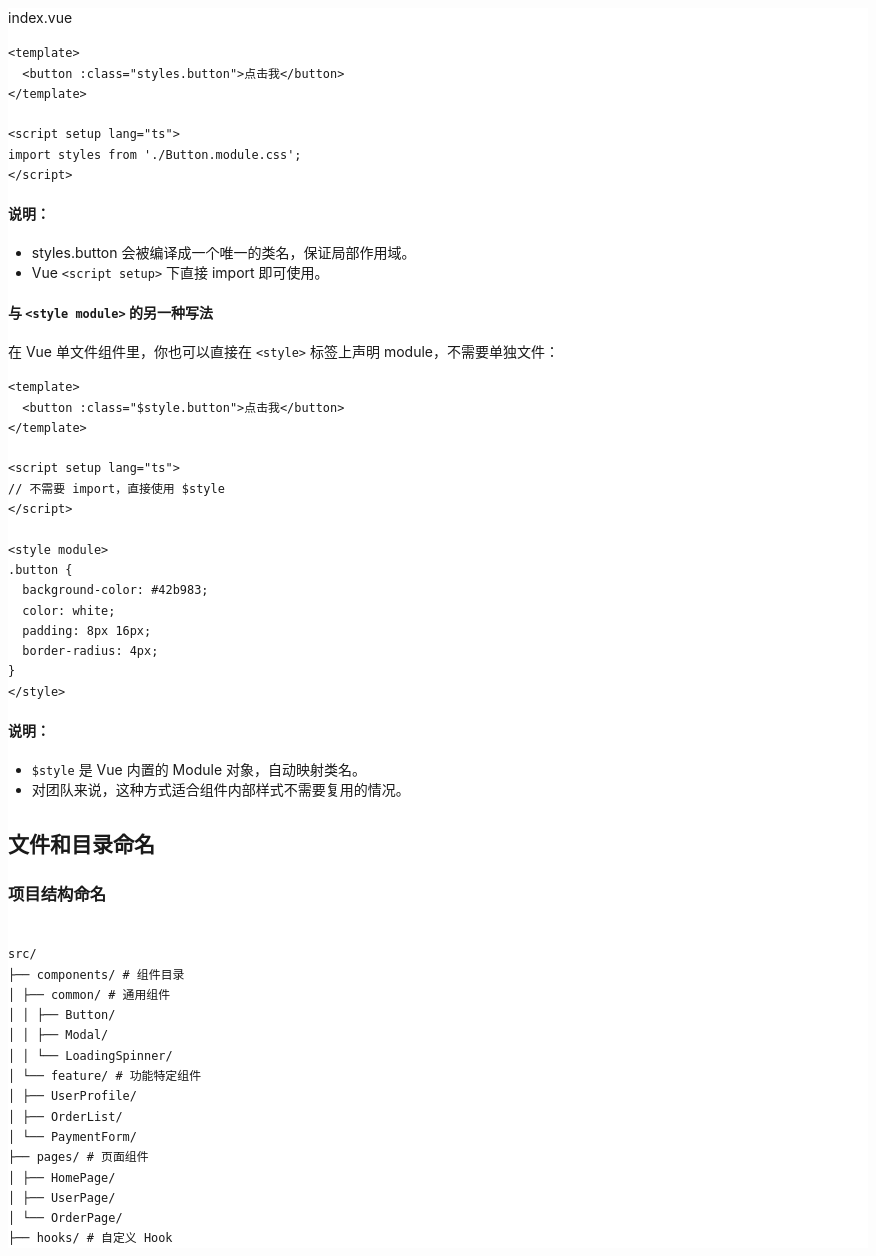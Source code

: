 index.vue

```vue
<template>
  <button :class="styles.button">点击我</button>
</template>

<script setup lang="ts">
import styles from './Button.module.css';
</script>
```

#### 说明：

- styles.button 会被编译成一个唯一的类名，保证局部作用域。
- Vue `<script setup>` 下直接 import 即可使用。

#### 与 `<style module>` 的另一种写法

在 Vue 单文件组件里，你也可以直接在 `<style>` 标签上声明 module，不需要单独文件：

```vue
<template>
  <button :class="$style.button">点击我</button>
</template>

<script setup lang="ts">
// 不需要 import，直接使用 $style
</script>

<style module>
.button {
  background-color: #42b983;
  color: white;
  padding: 8px 16px;
  border-radius: 4px;
}
</style>
```

#### 说明：

- `$style` 是 Vue 内置的 Module 对象，自动映射类名。
- 对团队来说，这种方式适合组件内部样式不需要复用的情况。

## 文件和目录命名

### 项目结构命名

````

src/
├── components/ # 组件目录
│ ├── common/ # 通用组件
│ │ ├── Button/
│ │ ├── Modal/
│ │ └── LoadingSpinner/
│ └── feature/ # 功能特定组件
│ ├── UserProfile/
│ ├── OrderList/
│ └── PaymentForm/
├── pages/ # 页面组件
│ ├── HomePage/
│ ├── UserPage/
│ └── OrderPage/
├── hooks/ # 自定义 Hook
````